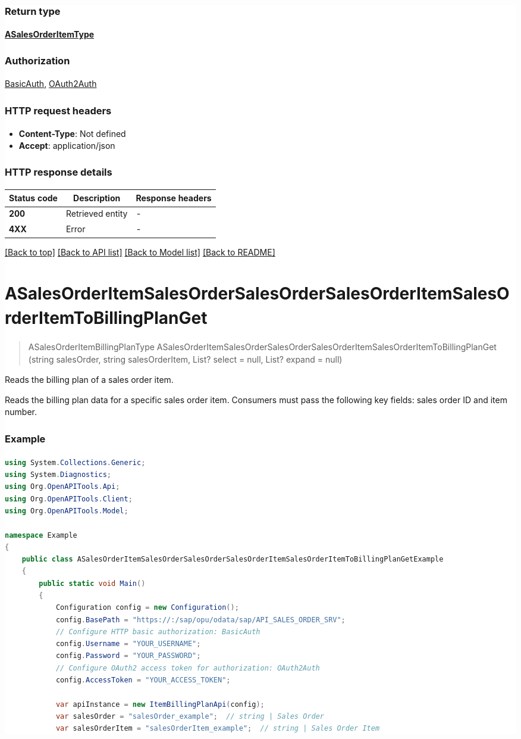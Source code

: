 ### Return type

[**ASalesOrderItemType**](ASalesOrderItemType.md)

### Authorization

[BasicAuth](../README.md#BasicAuth), [OAuth2Auth](../README.md#OAuth2Auth)

### HTTP request headers

 - **Content-Type**: Not defined
 - **Accept**: application/json


### HTTP response details
| Status code | Description | Response headers |
|-------------|-------------|------------------|
| **200** | Retrieved entity |  -  |
| **4XX** | Error |  -  |

[[Back to top]](#) [[Back to API list]](../README.md#documentation-for-api-endpoints) [[Back to Model list]](../README.md#documentation-for-models) [[Back to README]](../README.md)

<a id="asalesorderitemsalesordersalesordersalesorderitemsalesorderitemtobillingplanget"></a>
# **ASalesOrderItemSalesOrderSalesOrderSalesOrderItemSalesOrderItemToBillingPlanGet**
> ASalesOrderItemBillingPlanType ASalesOrderItemSalesOrderSalesOrderSalesOrderItemSalesOrderItemToBillingPlanGet (string salesOrder, string salesOrderItem, List<string>? select = null, List<string>? expand = null)

Reads the billing plan of a sales order item.

Reads the billing plan data for a specific sales order item. Consumers must pass the following key fields: sales order ID and item number.

### Example
```csharp
using System.Collections.Generic;
using System.Diagnostics;
using Org.OpenAPITools.Api;
using Org.OpenAPITools.Client;
using Org.OpenAPITools.Model;

namespace Example
{
    public class ASalesOrderItemSalesOrderSalesOrderSalesOrderItemSalesOrderItemToBillingPlanGetExample
    {
        public static void Main()
        {
            Configuration config = new Configuration();
            config.BasePath = "https://:/sap/opu/odata/sap/API_SALES_ORDER_SRV";
            // Configure HTTP basic authorization: BasicAuth
            config.Username = "YOUR_USERNAME";
            config.Password = "YOUR_PASSWORD";
            // Configure OAuth2 access token for authorization: OAuth2Auth
            config.AccessToken = "YOUR_ACCESS_TOKEN";

            var apiInstance = new ItemBillingPlanApi(config);
            var salesOrder = "salesOrder_example";  // string | Sales Order
            var salesOrderItem = "salesOrderItem_example";  // string | Sales Order Item
```